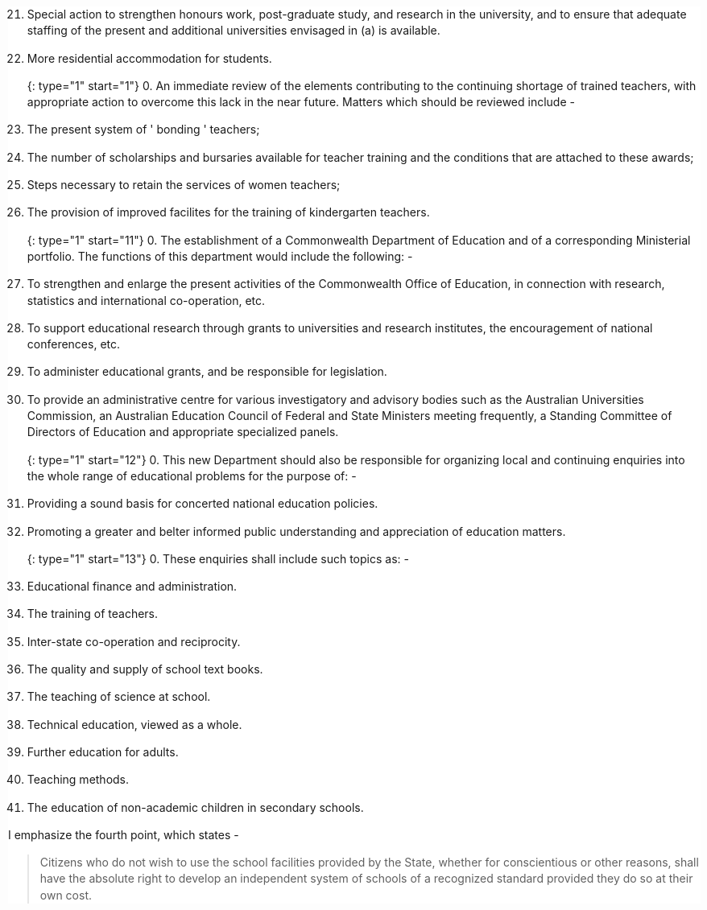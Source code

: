 21. Special action to strengthen honours work, post-graduate study, and research in the university, and to ensure that adequate staffing of the present and additional universities envisaged in (a) is available. 
22. More residential accommodation for students. 

    {: type="1" start="1"}
    0. An immediate review of the elements contributing to the continuing shortage of trained teachers, with appropriate action to overcome this lack in the near future. Matters which should be reviewed include - 

23. The present system of ' bonding ' teachers; 
24. The number of scholarships and bursaries available for teacher training and the conditions that are attached to these awards; 
25. Steps necessary to retain the services of women teachers; 
26. The provision of improved facilites for the training of kindergarten teachers. 

    {: type="1" start="11"}
    0. The establishment of a Commonwealth Department of Education and of a corresponding Ministerial portfolio. The functions of this department would include the following: - 

27. To strengthen and enlarge the present activities of the Commonwealth Office of Education, in connection with research, statistics and international co-operation, etc. 
28. To support educational research through grants to universities and research institutes, the encouragement of national conferences, etc. 
29. To administer educational grants, and be responsible for legislation. 
30. To provide an administrative centre for various investigatory and advisory bodies such as the Australian Universities Commission, an Australian Education Council of Federal and State Ministers meeting frequently, a Standing Committee of Directors of Education and appropriate specialized panels. 

    {: type="1" start="12"}
    0. This new Department should also be responsible for organizing local and continuing enquiries into the whole range of educational problems for the purpose of: - 

31. Providing a sound basis for concerted national education policies. 
32. Promoting a greater and belter informed public understanding and appreciation of education matters. 

    {: type="1" start="13"}
    0. These enquiries shall include such topics as: - 

33. Educational finance and administration. 
34. The training of teachers. 
35. Inter-state co-operation and reciprocity. 
36. The quality and supply of school text books. 
37. The teaching of science at school. 
38. Technical education, viewed as a whole. 
39. Further education for adults. 
40. Teaching methods. 
41. The education of non-academic children in secondary schools. 

I emphasize the fourth point, which states - 

  >Citizens who do not wish to use the school facilities provided by the State, whether for conscientious or other reasons, shall have the absolute right to develop an independent system of schools of a recognized standard provided they do so at their own cost. 
